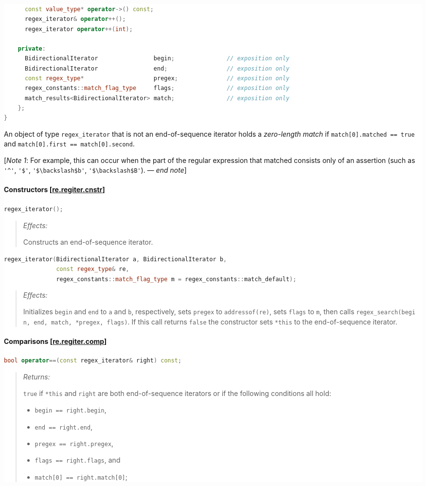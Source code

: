 ``` cpp
      const value_type* operator->() const;
      regex_iterator& operator++();
      regex_iterator operator++(int);

    private:
      BidirectionalIterator                begin;               // exposition only
      BidirectionalIterator                end;                 // exposition only
      const regex_type*                    pregex;              // exposition only
      regex_constants::match_flag_type     flags;               // exposition only
      match_results<BidirectionalIterator> match;               // exposition only
    };
}
```

An object of type `regex_iterator` that is not an end-of-sequence
iterator holds a *zero-length match* if `match[0].matched == true` and
`match[0].first == match[0].second`.

\[*Note 1*: For example, this can occur when the part of the regular
expression that matched consists only of an assertion (such as `'^'`,
`'$'`, `'$\backslash$b'`, `'$\backslash$B'`). — *end note*\]

#### Constructors <a id="re.regiter.cnstr">[[re.regiter.cnstr]]</a>

``` cpp
regex_iterator();
```

> *Effects:*
>
> Constructs an end-of-sequence iterator.

``` cpp
regex_iterator(BidirectionalIterator a, BidirectionalIterator b,
               const regex_type& re,
               regex_constants::match_flag_type m = regex_constants::match_default);
```

> *Effects:*
>
> Initializes `begin` and `end` to `a` and `b`, respectively, sets
> `pregex` to `addressof(re)`, sets `flags` to `m`, then calls
> `regex_search(begin, end, match, *pregex, flags)`. If this call
> returns `false` the constructor sets `*this` to the end-of-sequence
> iterator.

#### Comparisons <a id="re.regiter.comp">[[re.regiter.comp]]</a>

``` cpp
bool operator==(const regex_iterator& right) const;
```

> *Returns:*
>
> `true` if `*this` and `right` are both end-of-sequence iterators or if
> the following conditions all hold:
>
> - `begin == right.begin`,
>
> - `end == right.end`,
>
> - `pregex == right.pregex`,
>
> - `flags == right.flags`, and
>
> - `match[0] == right.match[0]`;

[re]: #re
[re.alg]: #re.alg
[re.alg.match]: #re.alg.match
[re.alg.replace]: #re.alg.replace
[re.alg.search]: #re.alg.search
[re.badexp]: #re.badexp
[re.const]: #re.const
[re.const.general]: #re.const.general
[re.err]: #re.err
[re.except]: #re.except
[re.general]: #re.general
[re.grammar]: #re.grammar
[re.iter]: #re.iter
[re.matchflag]: #re.matchflag
[re.regex]: #re.regex
[re.regex.assign]: #re.regex.assign
[re.regex.construct]: #re.regex.construct
[re.regex.general]: #re.regex.general
[re.regex.locale]: #re.regex.locale
[re.regex.nonmemb]: #re.regex.nonmemb
[re.regex.operations]: #re.regex.operations
[re.regex.swap]: #re.regex.swap
[re.regiter]: #re.regiter
[re.regiter.cnstr]: #re.regiter.cnstr
[re.regiter.comp]: #re.regiter.comp
[re.regiter.deref]: #re.regiter.deref
[re.regiter.general]: #re.regiter.general
[re.regiter.incr]: #re.regiter.incr
[re.req]: #re.req
[re.results]: #re.results
[re.results.acc]: #re.results.acc
[re.results.all]: #re.results.all
[re.results.const]: #re.results.const
[re.results.form]: #re.results.form
[re.results.general]: #re.results.general
[re.results.nonmember]: #re.results.nonmember
[re.results.size]: #re.results.size
[re.results.state]: #re.results.state
[re.results.swap]: #re.results.swap
[re.submatch]: #re.submatch
[re.submatch.general]: #re.submatch.general
[re.submatch.members]: #re.submatch.members
[re.submatch.op]: #re.submatch.op
[re.syn]: #re.syn
[re.synopt]: #re.synopt
[re.tokiter]: #re.tokiter
[re.tokiter.cnstr]: #re.tokiter.cnstr
[re.tokiter.comp]: #re.tokiter.comp
[re.tokiter.deref]: #re.tokiter.deref
[re.tokiter.general]: #re.tokiter.general
[re.tokiter.incr]: #re.tokiter.incr
[re.traits]: #re.traits
[algorithms]: algorithms.md#algorithms
[bitmask.types]: library.md#bitmask.types
[container.reqmts]: containers.md#container.reqmts
[container.requirements.general]: containers.md#container.requirements.general
[enumerated.types]: library.md#enumerated.types
[forward.iterators]: iterators.md#forward.iterators
[input.iterators]: iterators.md#input.iterators
[iterator.concept.bidir]: iterators.md#iterator.concept.bidir
[output.iterators]: iterators.md#output.iterators
[re.alg]: #re.alg
[re.alg.match]: #re.alg.match
[re.alg.search]: #re.alg.search
[re.err]: #re.err
[re.grammar]: #re.grammar
[re.iter]: #re.iter
[re.matchflag]: #re.matchflag
[re.regex]: #re.regex
[re.req]: #re.req
[re.results.const]: #re.results.const
[re.summary]: #re.summary
[re.synopt]: #re.synopt
[re.traits]: #re.traits
[re.traits.classnames]: #re.traits.classnames
[sequence.reqmts]: containers.md#sequence.reqmts
[strings.general]: strings.md#strings.general
[swappable.requirements]: library.md#swappable.requirements
[re.alg]: #re.alg
[re.badexp]: #re.badexp
[re.const]: #re.const
[re.grammar]: #re.grammar
[re.iter]: #re.iter
[re.regex]: #re.regex
[re.req]: #re.req
[re.results]: #re.results
[re.submatch]: #re.submatch
[re.traits]: #re.traits